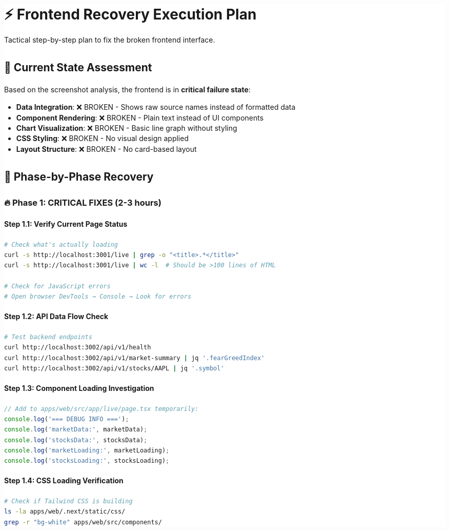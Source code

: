 # ⚡ Frontend Recovery Execution Plan

Tactical step-by-step plan to fix the broken frontend interface.

## 🚨 Current State Assessment

Based on the screenshot analysis, the frontend is in **critical failure state**:

- **Data Integration**: ❌ BROKEN - Shows raw source names instead of formatted data
- **Component Rendering**: ❌ BROKEN - Plain text instead of UI components  
- **Chart Visualization**: ❌ BROKEN - Basic line graph without styling
- **CSS Styling**: ❌ BROKEN - No visual design applied
- **Layout Structure**: ❌ BROKEN - No card-based layout

## 🎯 Phase-by-Phase Recovery

### 🔥 Phase 1: CRITICAL FIXES (2-3 hours)

#### Step 1.1: Verify Current Page Status
```bash
# Check what's actually loading
curl -s http://localhost:3001/live | grep -o "<title>.*</title>"
curl -s http://localhost:3001/live | wc -l  # Should be >100 lines of HTML

# Check for JavaScript errors
# Open browser DevTools → Console → Look for errors
```

#### Step 1.2: API Data Flow Check
```bash
# Test backend endpoints
curl http://localhost:3002/api/v1/health
curl http://localhost:3002/api/v1/market-summary | jq '.fearGreedIndex'
curl http://localhost:3002/api/v1/stocks/AAPL | jq '.symbol'
```

#### Step 1.3: Component Loading Investigation
```typescript
// Add to apps/web/src/app/live/page.tsx temporarily:
console.log('=== DEBUG INFO ===');
console.log('marketData:', marketData);
console.log('stocksData:', stocksData);
console.log('marketLoading:', marketLoading);
console.log('stocksLoading:', stocksLoading);
```

#### Step 1.4: CSS Loading Verification
```bash
# Check if Tailwind CSS is building
ls -la apps/web/.next/static/css/
grep -r "bg-white" apps/web/src/components/
```
